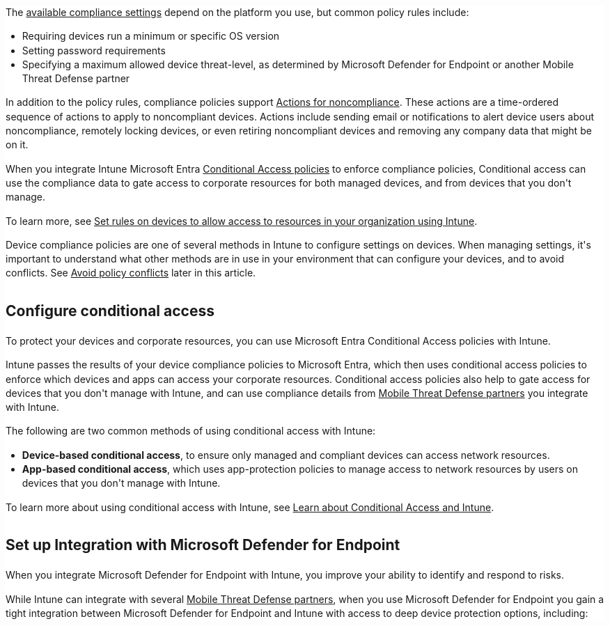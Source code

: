 The [available compliance settings](../protect/device-compliance-get-started.md#next-steps) depend on the platform you use, but common policy rules include:

- Requiring devices run a minimum or specific OS version
- Setting password requirements
- Specifying a maximum allowed device threat-level, as determined by Microsoft Defender for Endpoint or another Mobile Threat Defense partner

In addition to the policy rules, compliance policies support [Actions for noncompliance](../protect/actions-for-noncompliance.md). These actions are a time-ordered sequence of actions to apply to noncompliant devices. Actions include sending email or notifications to alert device users about noncompliance, remotely locking devices, or even retiring noncompliant devices and removing any company data that might be on it.

When you integrate Intune Microsoft Entra [Conditional Access policies](#configure-conditional-access) to enforce compliance policies, Conditional access can use the compliance data to gate access to corporate resources for both managed devices, and from devices that you don't manage.

To learn more, see [Set rules on devices to allow access to resources in your organization using Intune](../protect/device-compliance-get-started.md).

Device compliance policies are one of several methods in Intune to configure settings on devices. When managing settings, it's important to understand what other methods are in use in your environment that can configure your devices, and to avoid conflicts. See [Avoid policy conflicts](#avoid-policy-conflicts) later in this article.

## Configure conditional access

To protect your devices and corporate resources, you can use Microsoft Entra Conditional Access policies with Intune.

Intune passes the results of your device compliance policies to Microsoft Entra, which then uses conditional access policies to enforce which devices and apps can access your corporate resources. Conditional access policies also help to gate access for devices that you don't manage with Intune, and can use compliance details from [Mobile Threat Defense partners](../protect/mobile-threat-defense.md) you integrate with Intune.

The following are two common methods of using conditional access with Intune:

- **Device-based conditional access**, to ensure only managed and compliant devices can access network resources.
- **App-based conditional access**, which uses app-protection policies to manage access to network resources by users on devices that you don't manage with Intune.

To learn more about using conditional access with Intune, see [Learn about Conditional Access and Intune](../protect/conditional-access.md).

## Set up Integration with Microsoft Defender for Endpoint

When you integrate Microsoft Defender for Endpoint with Intune, you improve your ability to identify and respond to risks.

While Intune can integrate with several [Mobile Threat Defense partners](../protect/mobile-threat-defense.md), when you use Microsoft Defender for Endpoint you gain a tight integration between Microsoft Defender for Endpoint and Intune with access to deep device protection options, including:
